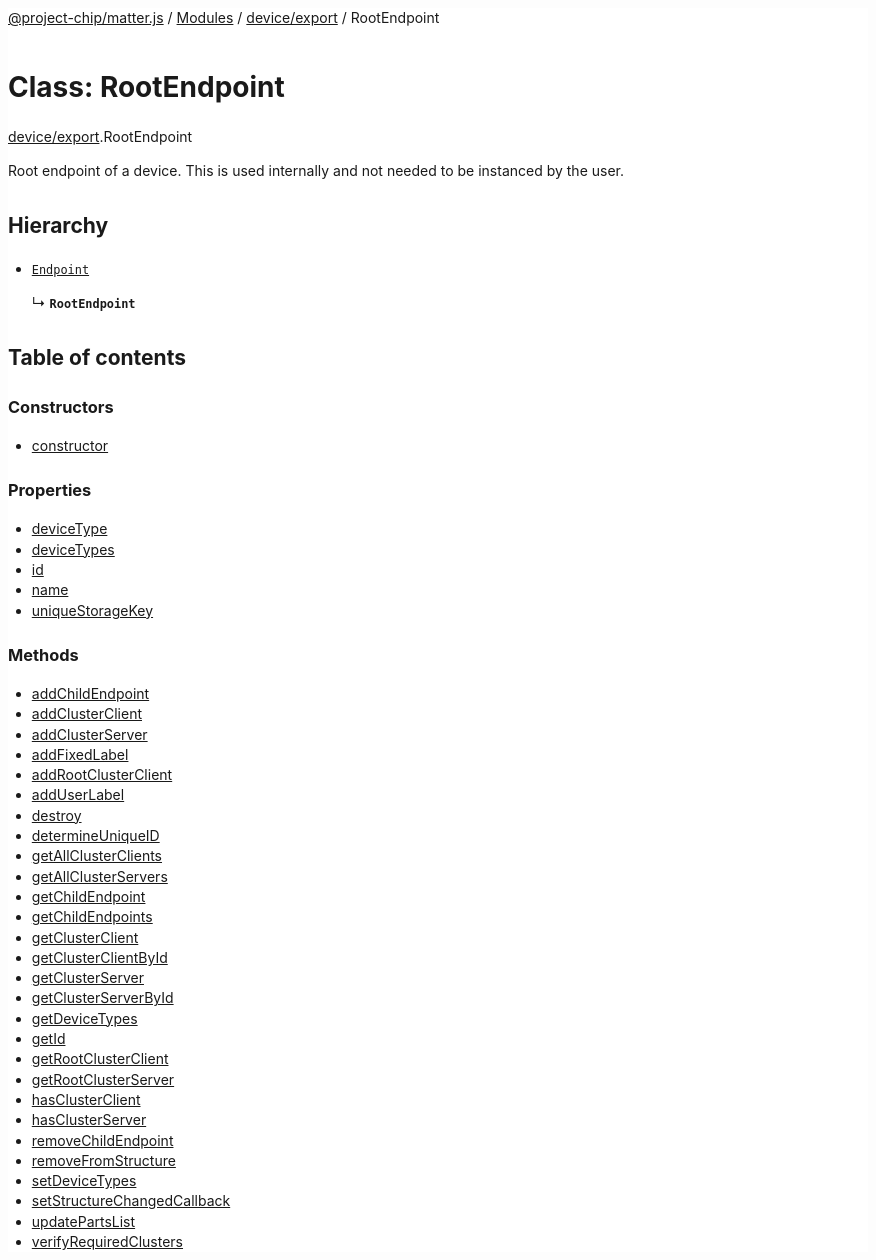 [@project-chip/matter.js](../README.md) / [Modules](../modules.md) / [device/export](../modules/device_export.md) / RootEndpoint

# Class: RootEndpoint

[device/export](../modules/device_export.md).RootEndpoint

Root endpoint of a device. This is used internally and not needed to be instanced by the user.

## Hierarchy

- [`Endpoint`](device_export.Endpoint.md)

  ↳ **`RootEndpoint`**

## Table of contents

### Constructors

- [constructor](device_export.RootEndpoint.md#constructor)

### Properties

- [deviceType](device_export.RootEndpoint.md#devicetype)
- [deviceTypes](device_export.RootEndpoint.md#devicetypes)
- [id](device_export.RootEndpoint.md#id)
- [name](device_export.RootEndpoint.md#name)
- [uniqueStorageKey](device_export.RootEndpoint.md#uniquestoragekey)

### Methods

- [addChildEndpoint](device_export.RootEndpoint.md#addchildendpoint)
- [addClusterClient](device_export.RootEndpoint.md#addclusterclient)
- [addClusterServer](device_export.RootEndpoint.md#addclusterserver)
- [addFixedLabel](device_export.RootEndpoint.md#addfixedlabel)
- [addRootClusterClient](device_export.RootEndpoint.md#addrootclusterclient)
- [addUserLabel](device_export.RootEndpoint.md#adduserlabel)
- [destroy](device_export.RootEndpoint.md#destroy)
- [determineUniqueID](device_export.RootEndpoint.md#determineuniqueid)
- [getAllClusterClients](device_export.RootEndpoint.md#getallclusterclients)
- [getAllClusterServers](device_export.RootEndpoint.md#getallclusterservers)
- [getChildEndpoint](device_export.RootEndpoint.md#getchildendpoint)
- [getChildEndpoints](device_export.RootEndpoint.md#getchildendpoints)
- [getClusterClient](device_export.RootEndpoint.md#getclusterclient)
- [getClusterClientById](device_export.RootEndpoint.md#getclusterclientbyid)
- [getClusterServer](device_export.RootEndpoint.md#getclusterserver)
- [getClusterServerById](device_export.RootEndpoint.md#getclusterserverbyid)
- [getDeviceTypes](device_export.RootEndpoint.md#getdevicetypes)
- [getId](device_export.RootEndpoint.md#getid)
- [getRootClusterClient](device_export.RootEndpoint.md#getrootclusterclient)
- [getRootClusterServer](device_export.RootEndpoint.md#getrootclusterserver)
- [hasClusterClient](device_export.RootEndpoint.md#hasclusterclient)
- [hasClusterServer](device_export.RootEndpoint.md#hasclusterserver)
- [removeChildEndpoint](device_export.RootEndpoint.md#removechildendpoint)
- [removeFromStructure](device_export.RootEndpoint.md#removefromstructure)
- [setDeviceTypes](device_export.RootEndpoint.md#setdevicetypes)
- [setStructureChangedCallback](device_export.RootEndpoint.md#setstructurechangedcallback)
- [updatePartsList](device_export.RootEndpoint.md#updatepartslist)
- [verifyRequiredClusters](device_export.RootEndpoint.md#verifyrequiredclusters)
